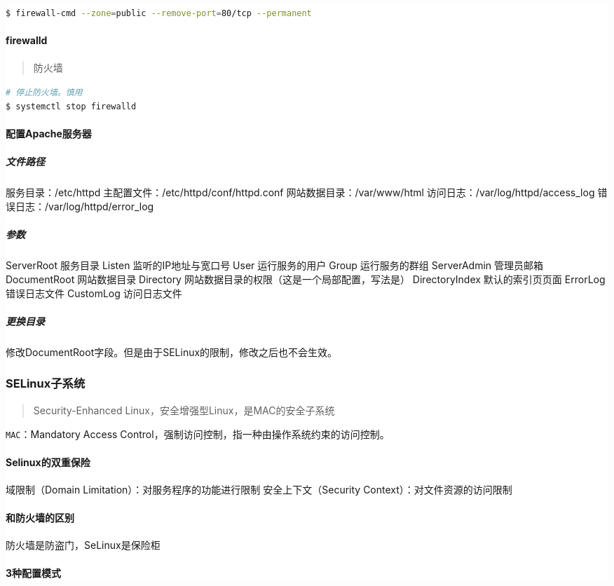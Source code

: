 ``` bash
$ firewall-cmd --zone=public --remove-port=80/tcp --permanent
```

#### firewalld

> 防火墙

``` bash
# 停止防火墙。慎用
$ systemctl stop firewalld
```

#### 配置Apache服务器

##### 文件路径

服务目录：/etc/httpd
主配置文件：/etc/httpd/conf/httpd.conf
网站数据目录：/var/www/html
访问日志：/var/log/httpd/access_log
错误日志：/var/log/httpd/error_log

##### 参数

ServerRoot 服务目录
Listen 监听的IP地址与宽口号
User 运行服务的用户
Group 运行服务的群组
ServerAdmin 管理员邮箱
DocumentRoot 网站数据目录
Directory 网站数据目录的权限（这是一个局部配置，写法是<Directory></Directory>）
DirectoryIndex 默认的索引页页面
ErrorLog 错误日志文件
CustomLog 访问日志文件

##### 更换目录

修改DocumentRoot字段。但是由于SELinux的限制，修改之后也不会生效。

### SELinux子系统

> Security-Enhanced Linux，安全增强型Linux，是MAC的安全子系统

`MAC`：Mandatory Access Control，强制访问控制，指一种由操作系统约束的访问控制。

#### Selinux的双重保险

域限制（Domain Limitation）：对服务程序的功能进行限制
安全上下文（Security Context）：对文件资源的访问限制

#### 和防火墙的区别

防火墙是防盗门，SeLinux是保险柜

#### 3种配置模式
